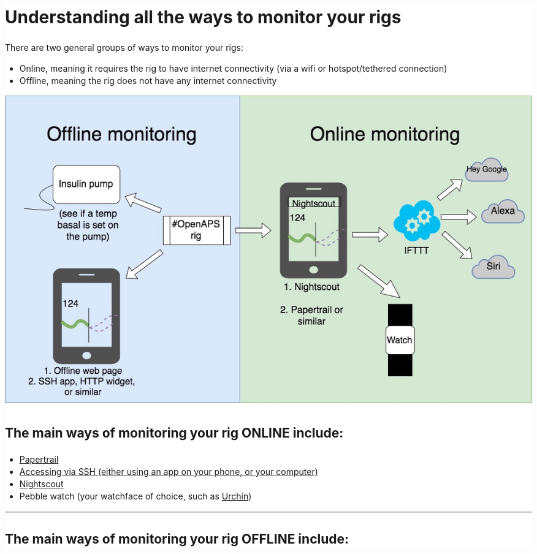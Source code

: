 # Understanding all the ways to monitor your rigs

There are two general groups of ways to monitor your rigs:

* Online, meaning it requires the rig to have internet connectivity (via a wifi or hotspot/tethered connection)
* Offline, meaning the rig does not have any internet connectivity

![Examples of online and offline monitoring](../Images/Online_Offline_monitoring.jpg)

## The main ways of monitoring your rig ONLINE include:

* [Papertrail](http://openaps.readthedocs.io/en/latest/docs/While%20You%20Wait%20For%20Gear/monitoring-OpenAPS.html#papertrail-remote-monitoring-of-openaps-logs-recommended)
* [Accessing via SSH (either using an app on your phone, or your computer)](http://openaps.readthedocs.io/en/latest/docs/While%20You%20Wait%20For%20Gear/monitoring-OpenAPS.html#accessing-your-online-rig-via-ssh)
* [Nightscout](http://openaps.readthedocs.io/en/latest/docs/While%20You%20Wait%20For%20Gear/nightscout-setup.html)
* Pebble watch (your watchface of choice, such as [Urchin](https://github.com/mddub/urchin-cgm))

********************************

## The main ways of monitoring your rig OFFLINE include:
